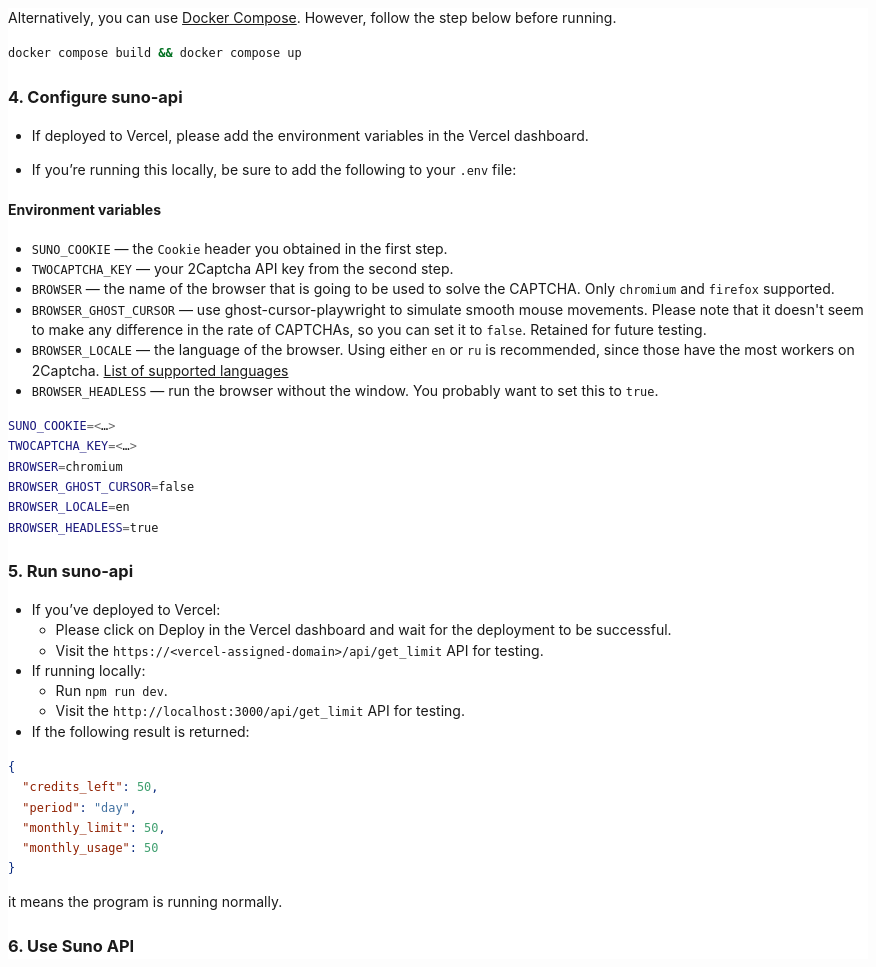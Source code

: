 Alternatively, you can use [Docker Compose](https://docs.docker.com/compose/). However, follow the step below before running.

```bash
docker compose build && docker compose up
```

### 4. Configure suno-api

- If deployed to Vercel, please add the environment variables in the Vercel dashboard.

- If you’re running this locally, be sure to add the following to your `.env` file:
#### Environment variables
- `SUNO_COOKIE` — the `Cookie` header you obtained in the first step.
- `TWOCAPTCHA_KEY` — your 2Captcha API key from the second step.
- `BROWSER` — the name of the browser that is going to be used to solve the CAPTCHA. Only `chromium` and `firefox` supported.
- `BROWSER_GHOST_CURSOR` — use ghost-cursor-playwright to simulate smooth mouse movements. Please note that it doesn't seem to make any difference in the rate of CAPTCHAs, so you can set it to `false`. Retained for future testing.
- `BROWSER_LOCALE` — the language of the browser. Using either `en` or `ru` is recommended, since those have the most workers on 2Captcha. [List of supported languages](https://2captcha.com/2captcha-api#language)
- `BROWSER_HEADLESS` — run the browser without the window. You probably want to set this to `true`.
```bash
SUNO_COOKIE=<…>
TWOCAPTCHA_KEY=<…>
BROWSER=chromium
BROWSER_GHOST_CURSOR=false
BROWSER_LOCALE=en
BROWSER_HEADLESS=true
```

### 5. Run suno-api

- If you’ve deployed to Vercel:
  - Please click on Deploy in the Vercel dashboard and wait for the deployment to be successful.
  - Visit the `https://<vercel-assigned-domain>/api/get_limit` API for testing.
- If running locally:
  - Run `npm run dev`.
  - Visit the `http://localhost:3000/api/get_limit` API for testing.
- If the following result is returned:

```json
{
  "credits_left": 50,
  "period": "day",
  "monthly_limit": 50,
  "monthly_usage": 50
}
```

it means the program is running normally.

### 6. Use Suno API
